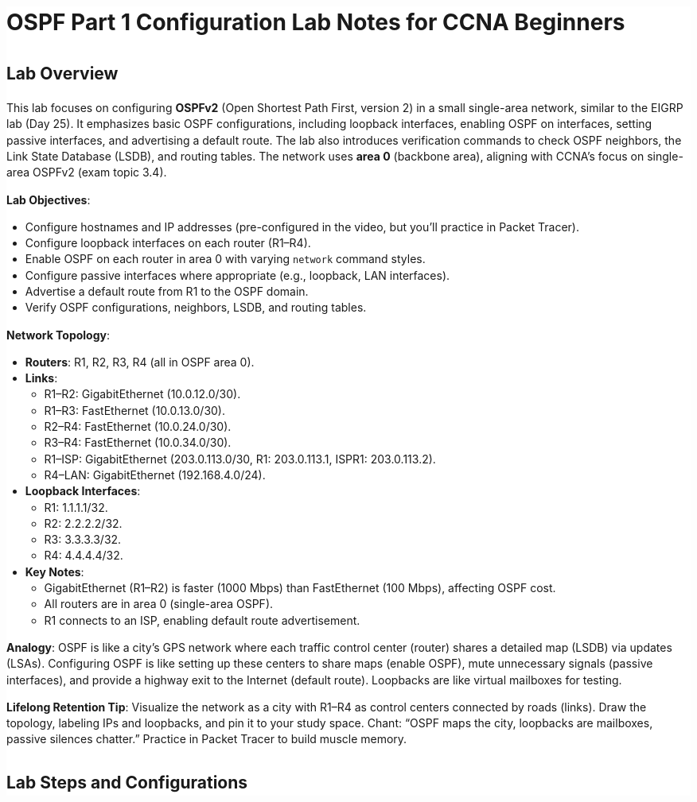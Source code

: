 # OSPF Part 1 Configuration Lab Notes for CCNA Beginners

## Lab Overview

This lab focuses on configuring **OSPFv2** (Open Shortest Path First, version 2) in a small single-area network, similar to the EIGRP lab (Day 25). It emphasizes basic OSPF configurations, including loopback interfaces, enabling OSPF on interfaces, setting passive interfaces, and advertising a default route. The lab also introduces verification commands to check OSPF neighbors, the Link State Database (LSDB), and routing tables. The network uses **area 0** (backbone area), aligning with CCNA’s focus on single-area OSPFv2 (exam topic 3.4).

**Lab Objectives**:
- Configure hostnames and IP addresses (pre-configured in the video, but you’ll practice in Packet Tracer).
- Configure loopback interfaces on each router (R1–R4).
- Enable OSPF on each router in area 0 with varying `network` command styles.
- Configure passive interfaces where appropriate (e.g., loopback, LAN interfaces).
- Advertise a default route from R1 to the OSPF domain.
- Verify OSPF configurations, neighbors, LSDB, and routing tables.

**Network Topology**:
- **Routers**: R1, R2, R3, R4 (all in OSPF area 0).
- **Links**:
  - R1–R2: GigabitEthernet (10.0.12.0/30).
  - R1–R3: FastEthernet (10.0.13.0/30).
  - R2–R4: FastEthernet (10.0.24.0/30).
  - R3–R4: FastEthernet (10.0.34.0/30).
  - R1–ISP: GigabitEthernet (203.0.113.0/30, R1: 203.0.113.1, ISPR1: 203.0.113.2).
  - R4–LAN: GigabitEthernet (192.168.4.0/24).
- **Loopback Interfaces**:
  - R1: 1.1.1.1/32.
  - R2: 2.2.2.2/32.
  - R3: 3.3.3.3/32.
  - R4: 4.4.4.4/32.
- **Key Notes**:
  - GigabitEthernet (R1–R2) is faster (1000 Mbps) than FastEthernet (100 Mbps), affecting OSPF cost.
  - All routers are in area 0 (single-area OSPF).
  - R1 connects to an ISP, enabling default route advertisement.

**Analogy**: OSPF is like a city’s GPS network where each traffic control center (router) shares a detailed map (LSDB) via updates (LSAs). Configuring OSPF is like setting up these centers to share maps (enable OSPF), mute unnecessary signals (passive interfaces), and provide a highway exit to the Internet (default route). Loopbacks are like virtual mailboxes for testing.

**Lifelong Retention Tip**: Visualize the network as a city with R1–R4 as control centers connected by roads (links). Draw the topology, labeling IPs and loopbacks, and pin it to your study space. Chant: “OSPF maps the city, loopbacks are mailboxes, passive silences chatter.” Practice in Packet Tracer to build muscle memory.

## Lab Steps and Configurations
